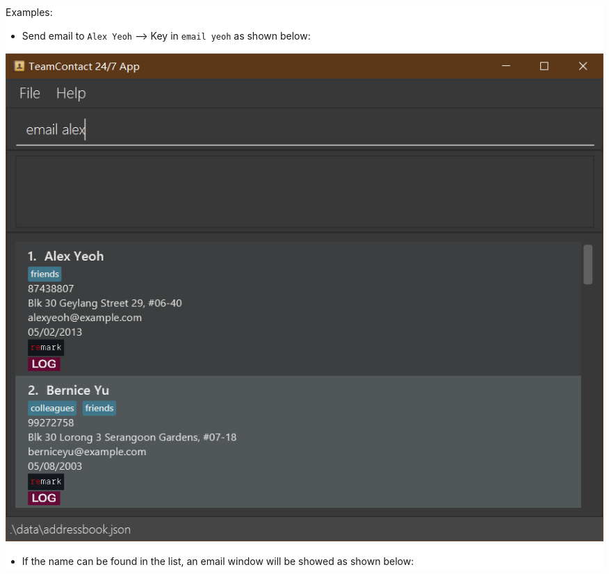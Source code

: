 Examples:

* Send email to `Alex Yeoh` --> Key in `email yeoh` as shown below:

![email command](images/emailCommandPic_1.png)

* If the name can be found in the list, an email window will be showed as shown below:

